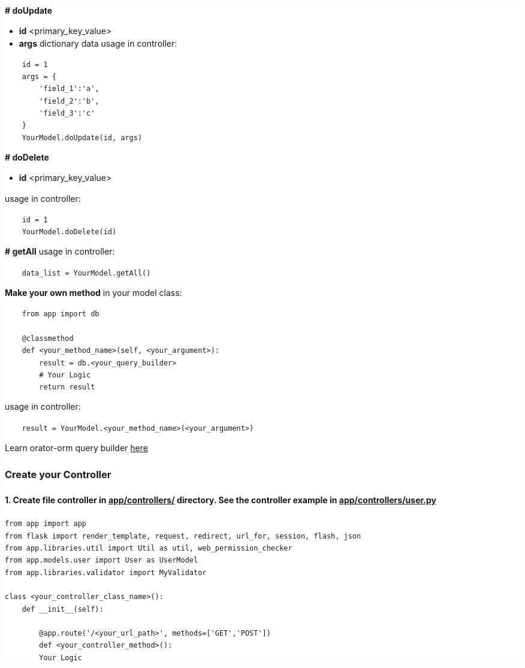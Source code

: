 **# doUpdate**
- **id** <primary_key_value>
- **args** dictionary data
usage in controller:
```
    id = 1
    args = {
        'field_1':'a',
        'field_2':'b',
        'field_3':'c'
    }
    YourModel.doUpdate(id, args)
```

**# doDelete**
- **id** <primary_key_value>

usage in controller:
```
    id = 1
    YourModel.doDelete(id)
```
**# getAll**
usage in controller:
```
    data_list = YourModel.getAll()
```
**Make your own method**
in your model class:
```
    from app import db
     
    @classmethod
    def <your_method_name>(self, <your_argument>):
        result = db.<your_query_builder>
        # Your Logic
        return result
```
usage in controller:
```
    result = YourModel.<your_method_name>(<your_argument>)
```

Learn orator-orm query builder [here](https://orator-orm.com/docs/0.9/query_builder.html#introduction)

### Create your Controller

#### 1. Create file controller in [**app/controllers/**](https://github.com/abcdef-id/python-web-app/tree/master/app/controllers) directory. See the controller example in [**app/controllers/user.py**](https://github.com/abcdef-id/python-web-app/blob/master/app/controllers/user.py)

```
from app import app
from flask import render_template, request, redirect, url_for, session, flash, json
from app.libraries.util import Util as util, web_permission_checker
from app.models.user import User as UserModel
from app.libraries.validator import MyValidator

class <your_controller_class_name>():
    def __init__(self):

        @app.route('/<your_url_path>', methods=['GET','POST'])
        def <your_controller_method>():
        Your Logic
```